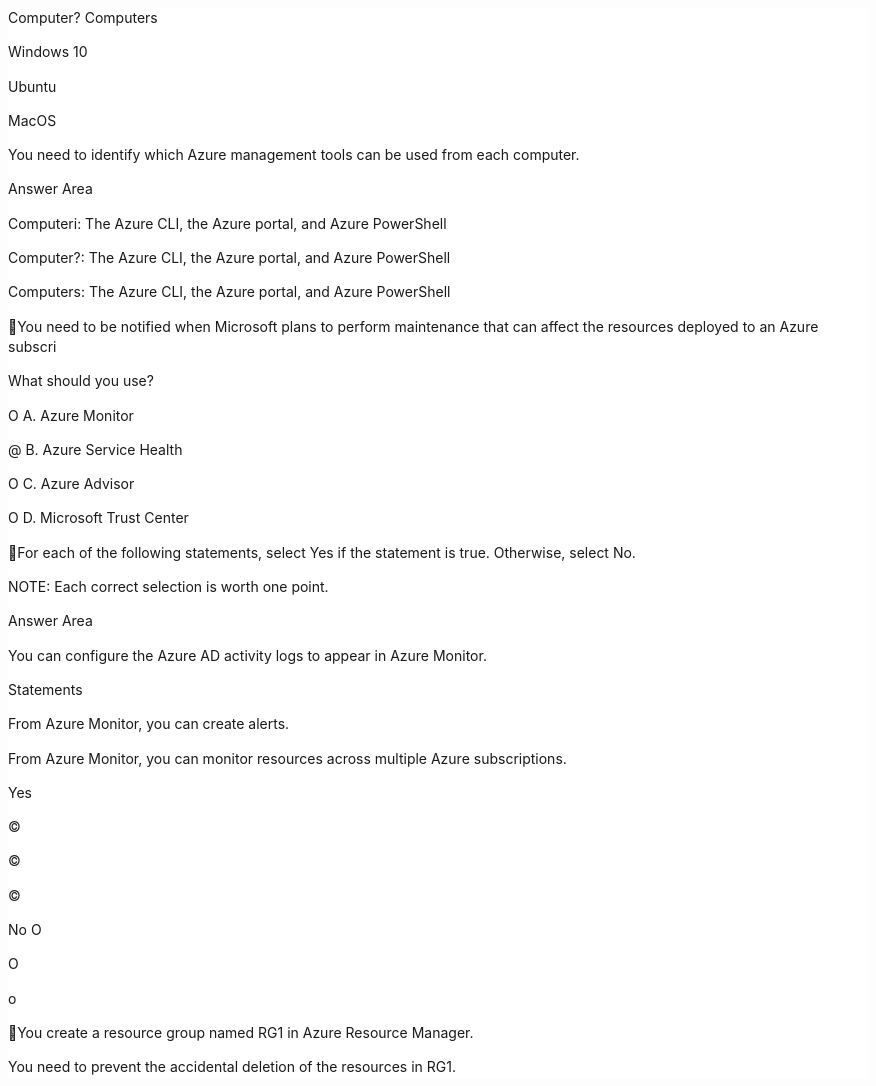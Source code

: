 Computer?
Computers

Windows 10

Ubuntu

MacOS

You need to identify which Azure management tools can be used from each computer.

Answer Area

Computeri:  The Azure CLI,  the Azure portal,  and Azure PowerShell

Computer?:  The Azure CLI,  the Azure portal,  and Azure PowerShell

Computers:  The Azure CLI,  the Azure portal,  and Azure PowerShell

You need to be notified when Microsoft plans to perform maintenance that can affect the resources deployed to an Azure subscri

What should you use?

O A. Azure Monitor

@ B. Azure Service Health

O C. Azure Advisor

O D. Microsoft Trust Center

For each of the following statements, select Yes if the statement is true. Otherwise, select No.

NOTE: Each correct selection is worth one point.

Answer Area

You can configure the Azure AD activity logs to appear in Azure Monitor.

Statements

From Azure Monitor, you can create alerts.

From Azure Monitor, you can monitor resources across multiple Azure subscriptions.

Yes

©

©

©

No
O

O

o

You create a resource group named RG1 in Azure Resource Manager.

You need to prevent the accidental deletion of the resources in RG1.
